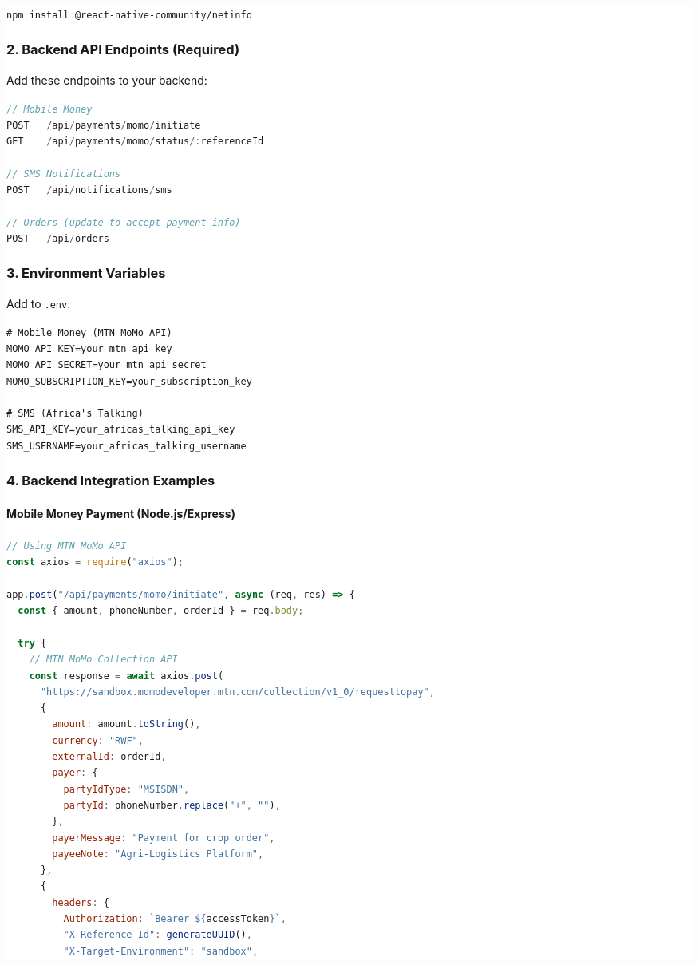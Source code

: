 ```bash
npm install @react-native-community/netinfo
```

### 2. Backend API Endpoints (Required)

Add these endpoints to your backend:

```javascript
// Mobile Money
POST   /api/payments/momo/initiate
GET    /api/payments/momo/status/:referenceId

// SMS Notifications
POST   /api/notifications/sms

// Orders (update to accept payment info)
POST   /api/orders
```

### 3. Environment Variables

Add to `.env`:

```env
# Mobile Money (MTN MoMo API)
MOMO_API_KEY=your_mtn_api_key
MOMO_API_SECRET=your_mtn_api_secret
MOMO_SUBSCRIPTION_KEY=your_subscription_key

# SMS (Africa's Talking)
SMS_API_KEY=your_africas_talking_api_key
SMS_USERNAME=your_africas_talking_username
```

### 4. Backend Integration Examples

#### Mobile Money Payment (Node.js/Express)

```javascript
// Using MTN MoMo API
const axios = require("axios");

app.post("/api/payments/momo/initiate", async (req, res) => {
  const { amount, phoneNumber, orderId } = req.body;

  try {
    // MTN MoMo Collection API
    const response = await axios.post(
      "https://sandbox.momodeveloper.mtn.com/collection/v1_0/requesttopay",
      {
        amount: amount.toString(),
        currency: "RWF",
        externalId: orderId,
        payer: {
          partyIdType: "MSISDN",
          partyId: phoneNumber.replace("+", ""),
        },
        payerMessage: "Payment for crop order",
        payeeNote: "Agri-Logistics Platform",
      },
      {
        headers: {
          Authorization: `Bearer ${accessToken}`,
          "X-Reference-Id": generateUUID(),
          "X-Target-Environment": "sandbox",
```